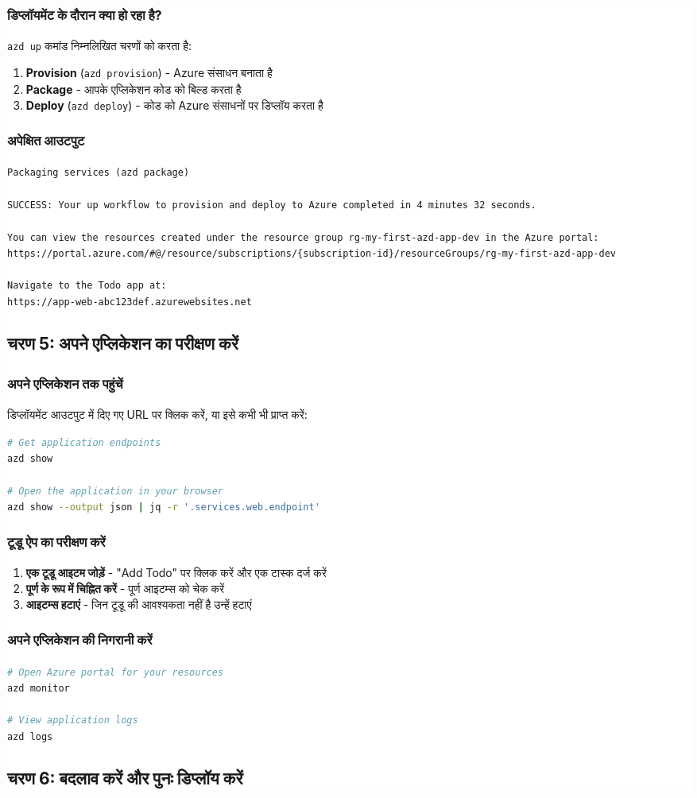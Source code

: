 ### डिप्लॉयमेंट के दौरान क्या हो रहा है?

`azd up` कमांड निम्नलिखित चरणों को करता है:
1. **Provision** (`azd provision`) - Azure संसाधन बनाता है
2. **Package** - आपके एप्लिकेशन कोड को बिल्ड करता है
3. **Deploy** (`azd deploy`) - कोड को Azure संसाधनों पर डिप्लॉय करता है

### अपेक्षित आउटपुट
```
Packaging services (azd package)

SUCCESS: Your up workflow to provision and deploy to Azure completed in 4 minutes 32 seconds.

You can view the resources created under the resource group rg-my-first-azd-app-dev in the Azure portal:
https://portal.azure.com/#@/resource/subscriptions/{subscription-id}/resourceGroups/rg-my-first-azd-app-dev

Navigate to the Todo app at:
https://app-web-abc123def.azurewebsites.net
```

## चरण 5: अपने एप्लिकेशन का परीक्षण करें

### अपने एप्लिकेशन तक पहुंचें
डिप्लॉयमेंट आउटपुट में दिए गए URL पर क्लिक करें, या इसे कभी भी प्राप्त करें:
```bash
# Get application endpoints
azd show

# Open the application in your browser
azd show --output json | jq -r '.services.web.endpoint'
```

### टूडू ऐप का परीक्षण करें
1. **एक टूडू आइटम जोड़ें** - "Add Todo" पर क्लिक करें और एक टास्क दर्ज करें
2. **पूर्ण के रूप में चिह्नित करें** - पूर्ण आइटम्स को चेक करें
3. **आइटम्स हटाएं** - जिन टूडू की आवश्यकता नहीं है उन्हें हटाएं

### अपने एप्लिकेशन की निगरानी करें
```bash
# Open Azure portal for your resources
azd monitor

# View application logs
azd logs
```

## चरण 6: बदलाव करें और पुनः डिप्लॉय करें

